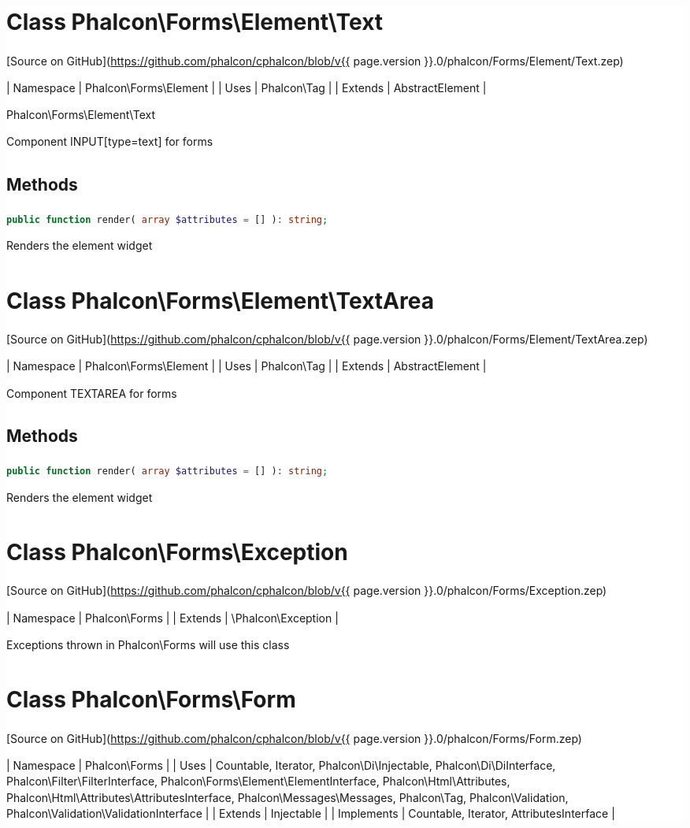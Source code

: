 


<h1 id="forms-element-text">Class Phalcon\Forms\Element\Text</h1>

[Source on GitHub](https://github.com/phalcon/cphalcon/blob/v{{ page.version }}.0/phalcon/Forms/Element/Text.zep)

| Namespace  | Phalcon\Forms\Element | | Uses       | Phalcon\Tag | | Extends    | AbstractElement |

Phalcon\Forms\Element\Text

Component INPUT[type=text] for forms


## Methods

```php
public function render( array $attributes = [] ): string;
```
Renders the element widget




<h1 id="forms-element-textarea">Class Phalcon\Forms\Element\TextArea</h1>

[Source on GitHub](https://github.com/phalcon/cphalcon/blob/v{{ page.version }}.0/phalcon/Forms/Element/TextArea.zep)

| Namespace  | Phalcon\Forms\Element | | Uses       | Phalcon\Tag | | Extends    | AbstractElement |

Component TEXTAREA for forms


## Methods

```php
public function render( array $attributes = [] ): string;
```
Renders the element widget




<h1 id="forms-exception">Class Phalcon\Forms\Exception</h1>

[Source on GitHub](https://github.com/phalcon/cphalcon/blob/v{{ page.version }}.0/phalcon/Forms/Exception.zep)

| Namespace  | Phalcon\Forms | | Extends    | \Phalcon\Exception |

Exceptions thrown in Phalcon\Forms will use this class



<h1 id="forms-form">Class Phalcon\Forms\Form</h1>

[Source on GitHub](https://github.com/phalcon/cphalcon/blob/v{{ page.version }}.0/phalcon/Forms/Form.zep)

| Namespace  | Phalcon\Forms | | Uses       | Countable, Iterator, Phalcon\Di\Injectable, Phalcon\Di\DiInterface, Phalcon\Filter\FilterInterface, Phalcon\Forms\Element\ElementInterface, Phalcon\Html\Attributes, Phalcon\Html\Attributes\AttributesInterface, Phalcon\Messages\Messages, Phalcon\Tag, Phalcon\Validation, Phalcon\Validation\ValidationInterface | | Extends    | Injectable | | Implements | Countable, Iterator, AttributesInterface |
